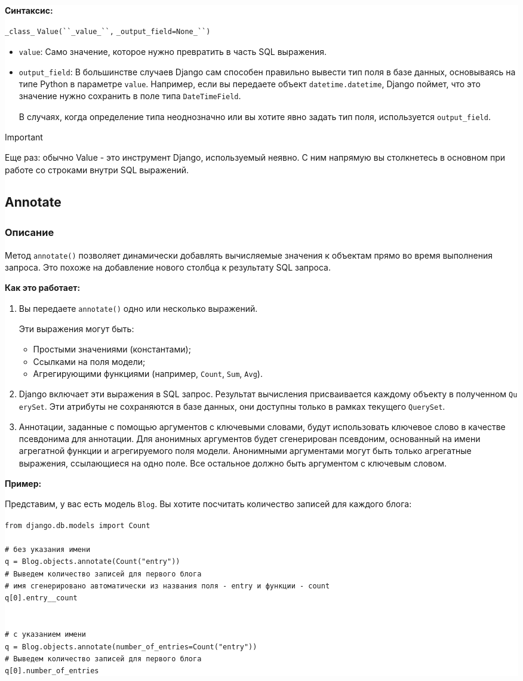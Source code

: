 **Синтаксис:**

`_class_` `Value(``_value_``,` `_output_field=None_``)`

- `value`: Само значение, которое нужно превратить в часть SQL выражения.
- `output_field`: В большинстве случаев Django сам способен правильно вывести тип поля в базе данных, основываясь на типе Python в параметре `value`. Например, если вы передаете объект `datetime.datetime`, Django поймет, что это значение нужно сохранить в поле типа `DateTimeField`.
    
    В случаях, когда определение типа неоднозначно или вы хотите явно задать тип поля, используется `output_field`.
    

> [!important]  
> Еще раз: обычно Value - это инструмент Django, используемый неявно. С ним напрямую вы столкнетесь в основном при работе со строками внутри SQL выражений.  

## Annotate

### Описание

Метод `annotate()` позволяет динамически добавлять вычисляемые значения к объектам прямо во время выполнения запроса. Это похоже на добавление нового столбца к результату SQL запроса.

**Как это работает:**

1. Вы передаете `annotate()` одно или несколько выражений.
    
    Эти выражения могут быть:
    
    - Простыми значениями (константами);
    - Ссылками на поля модели;
    - Агрегирующими функциями (например, `Count`, `Sum`, `Avg`).
2. Django включает эти выражения в SQL запрос. Результат вычисления присваивается каждому объекту в полученном `QuerySet`. Эти атрибуты не сохраняются в базе данных, они доступны только в рамках текущего `QuerySet`.
3. Аннотации, заданные с помощью аргументов с ключевыми словами, будут использовать ключевое слово в качестве псевдонима для аннотации. Для анонимных аргументов будет сгенерирован псевдоним, основанный на имени агрегатной функции и агрегируемого поля модели. Анонимными аргументами могут быть только агрегатные выражения, ссылающиеся на одно поле. Все остальное должно быть аргументом с ключевым словом.

**Пример:**

Представим, у вас есть модель `Blog`. Вы хотите посчитать количество записей для каждого блога:

```Shell
from django.db.models import Count

# без указания имени
q = Blog.objects.annotate(Count("entry"))
# Выведем количество записей для первого блога
# имя сгенерировано автоматически из названия поля - entry и функции - count
q[0].entry__count


# с указанием имени
q = Blog.objects.annotate(number_of_entries=Count("entry"))
# Выведем количество записей для первого блога
q[0].number_of_entries
```

